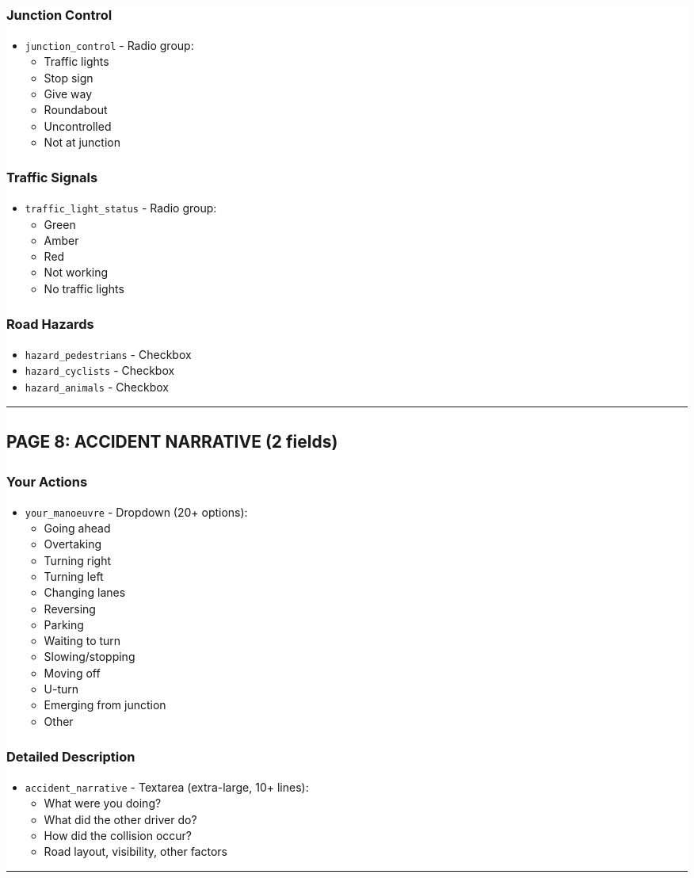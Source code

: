 ### Junction Control
- `junction_control` - Radio group:
  - Traffic lights
  - Stop sign
  - Give way
  - Roundabout
  - Uncontrolled
  - Not at junction

### Traffic Signals
- `traffic_light_status` - Radio group:
  - Green
  - Amber
  - Red
  - Not working
  - No traffic lights

### Road Hazards
- `hazard_pedestrians` - Checkbox
- `hazard_cyclists` - Checkbox
- `hazard_animals` - Checkbox

---

## PAGE 8: ACCIDENT NARRATIVE (2 fields)

### Your Actions
- `your_manoeuvre` - Dropdown (20+ options):
  - Going ahead
  - Overtaking
  - Turning right
  - Turning left
  - Changing lanes
  - Reversing
  - Parking
  - Waiting to turn
  - Slowing/stopping
  - Moving off
  - U-turn
  - Emerging from junction
  - Other

### Detailed Description
- `accident_narrative` - Textarea (extra-large, 10+ lines):
  - What were you doing?
  - What did the other driver do?
  - How did the collision occur?
  - Road layout, visibility, other factors

---